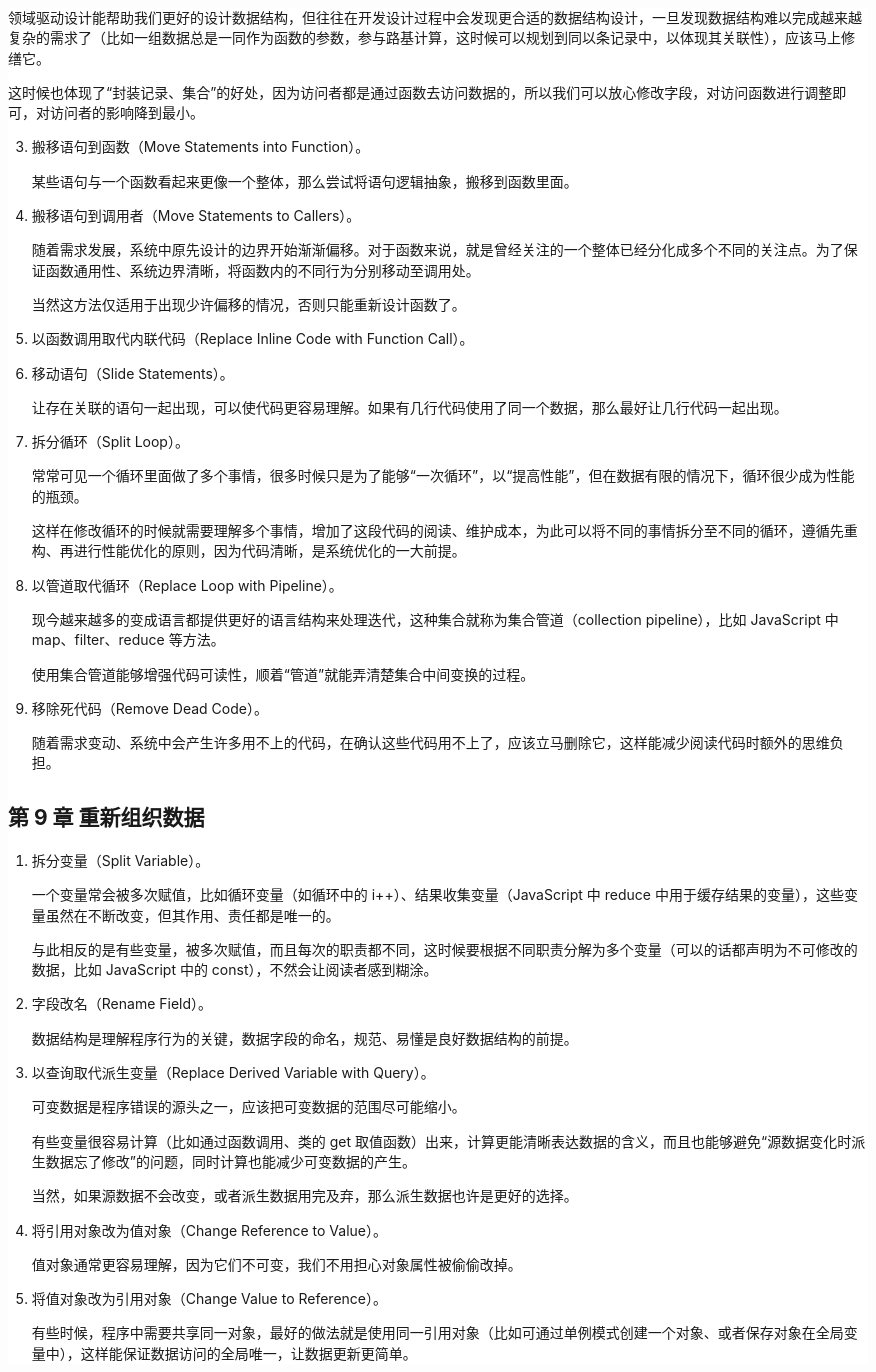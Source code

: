    领域驱动设计能帮助我们更好的设计数据结构，但往往在开发设计过程中会发现更合适的数据结构设计，一旦发现数据结构难以完成越来越复杂的需求了（比如一组数据总是一同作为函数的参数，参与路基计算，这时候可以规划到同以条记录中，以体现其关联性），应该马上修缮它。

   这时候也体现了“封装记录、集合”的好处，因为访问者都是通过函数去访问数据的，所以我们可以放心修改字段，对访问函数进行调整即可，对访问者的影响降到最小。

3. 搬移语句到函数（Move Statements into Function）。

   某些语句与一个函数看起来更像一个整体，那么尝试将语句逻辑抽象，搬移到函数里面。

4. 搬移语句到调用者（Move Statements to Callers）。

   随着需求发展，系统中原先设计的边界开始渐渐偏移。对于函数来说，就是曾经关注的一个整体已经分化成多个不同的关注点。为了保证函数通用性、系统边界清晰，将函数内的不同行为分别移动至调用处。

   当然这方法仅适用于出现少许偏移的情况，否则只能重新设计函数了。

5. 以函数调用取代内联代码（Replace Inline Code with Function Call）。

6. 移动语句（Slide Statements）。

   让存在关联的语句一起出现，可以使代码更容易理解。如果有几行代码使用了同一个数据，那么最好让几行代码一起出现。

7. 拆分循环（Split Loop）。

   常常可见一个循环里面做了多个事情，很多时候只是为了能够“一次循环”，以“提高性能”，但在数据有限的情况下，循环很少成为性能的瓶颈。

   这样在修改循环的时候就需要理解多个事情，增加了这段代码的阅读、维护成本，为此可以将不同的事情拆分至不同的循环，遵循先重构、再进行性能优化的原则，因为代码清晰，是系统优化的一大前提。

8. 以管道取代循环（Replace Loop with Pipeline）。

   现今越来越多的变成语言都提供更好的语言结构来处理迭代，这种集合就称为集合管道（collection pipeline），比如 JavaScript 中 map、filter、reduce 等方法。

   使用集合管道能够增强代码可读性，顺着“管道”就能弄清楚集合中间变换的过程。

9. 移除死代码（Remove Dead Code）。

   随着需求变动、系统中会产生许多用不上的代码，在确认这些代码用不上了，应该立马删除它，这样能减少阅读代码时额外的思维负担。

## 第 9 章 重新组织数据

1. 拆分变量（Split Variable）。

   一个变量常会被多次赋值，比如循环变量（如循环中的 i++）、结果收集变量（JavaScript 中 reduce 中用于缓存结果的变量），这些变量虽然在不断改变，但其作用、责任都是唯一的。

   与此相反的是有些变量，被多次赋值，而且每次的职责都不同，这时候要根据不同职责分解为多个变量（可以的话都声明为不可修改的数据，比如 JavaScript 中的 const），不然会让阅读者感到糊涂。

2. 字段改名（Rename Field）。

   数据结构是理解程序行为的关键，数据字段的命名，规范、易懂是良好数据结构的前提。

3. 以查询取代派生变量（Replace Derived Variable with Query）。

   可变数据是程序错误的源头之一，应该把可变数据的范围尽可能缩小。

   有些变量很容易计算（比如通过函数调用、类的 get 取值函数）出来，计算更能清晰表达数据的含义，而且也能够避免“源数据变化时派生数据忘了修改”的问题，同时计算也能减少可变数据的产生。

   当然，如果源数据不会改变，或者派生数据用完及弃，那么派生数据也许是更好的选择。

4. 将引用对象改为值对象（Change Reference to Value）。

   值对象通常更容易理解，因为它们不可变，我们不用担心对象属性被偷偷改掉。

5. 将值对象改为引用对象（Change Value to Reference）。

   有些时候，程序中需要共享同一对象，最好的做法就是使用同一引用对象（比如可通过单例模式创建一个对象、或者保存对象在全局变量中），这样能保证数据访问的全局唯一，让数据更新更简单。
